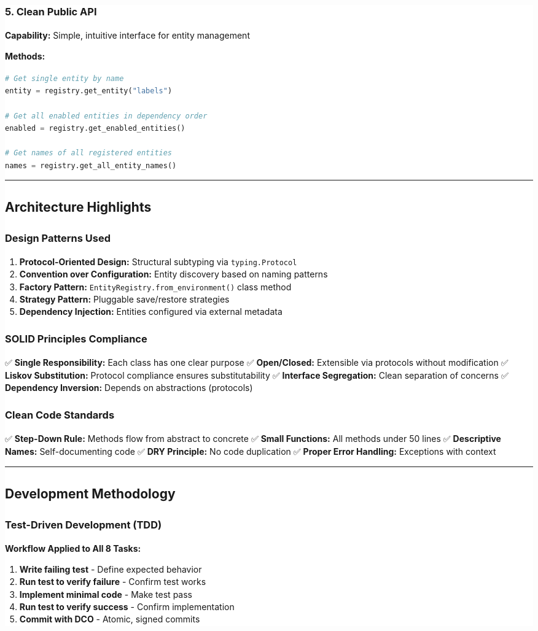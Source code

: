 ### 5. Clean Public API

**Capability:** Simple, intuitive interface for entity management

**Methods:**
```python
# Get single entity by name
entity = registry.get_entity("labels")

# Get all enabled entities in dependency order
enabled = registry.get_enabled_entities()

# Get names of all registered entities
names = registry.get_all_entity_names()
```

---

## Architecture Highlights

### Design Patterns Used

1. **Protocol-Oriented Design:** Structural subtyping via `typing.Protocol`
2. **Convention over Configuration:** Entity discovery based on naming patterns
3. **Factory Pattern:** `EntityRegistry.from_environment()` class method
4. **Strategy Pattern:** Pluggable save/restore strategies
5. **Dependency Injection:** Entities configured via external metadata

### SOLID Principles Compliance

✅ **Single Responsibility:** Each class has one clear purpose
✅ **Open/Closed:** Extensible via protocols without modification
✅ **Liskov Substitution:** Protocol compliance ensures substitutability
✅ **Interface Segregation:** Clean separation of concerns
✅ **Dependency Inversion:** Depends on abstractions (protocols)

### Clean Code Standards

✅ **Step-Down Rule:** Methods flow from abstract to concrete
✅ **Small Functions:** All methods under 50 lines
✅ **Descriptive Names:** Self-documenting code
✅ **DRY Principle:** No code duplication
✅ **Proper Error Handling:** Exceptions with context

---

## Development Methodology

### Test-Driven Development (TDD)

**Workflow Applied to All 8 Tasks:**
1. **Write failing test** - Define expected behavior
2. **Run test to verify failure** - Confirm test works
3. **Implement minimal code** - Make test pass
4. **Run test to verify success** - Confirm implementation
5. **Commit with DCO** - Atomic, signed commits
